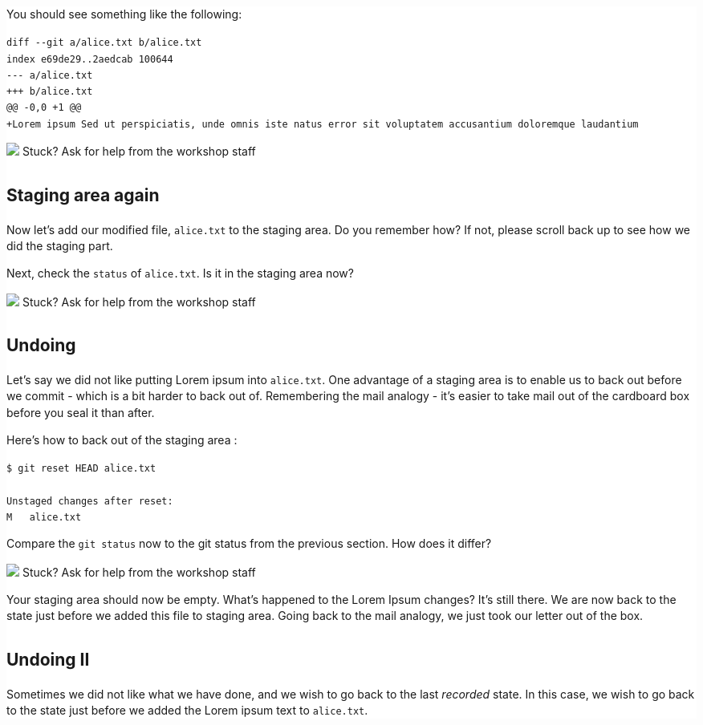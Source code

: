 You should see something like the following:

    diff --git a/alice.txt b/alice.txt
    index e69de29..2aedcab 100644
    --- a/alice.txt
    +++ b/alice.txt
    @@ -0,0 +1 @@
    +Lorem ipsum Sed ut perspiciatis, unde omnis iste natus error sit voluptatem accusantium doloremque laudantium

![](https://upload.wikimedia.org/wikipedia/commons/thumb/4/44/Help-browser.svg/20px-Help-browser.svg.png)
Stuck? Ask for help from the workshop staff

Staging area again
------------------

Now let’s add our modified file, `alice.txt` to the staging area. Do you
remember how? If not, please scroll back up to see how we did the staging part.

Next, check the `status` of `alice.txt`. Is it in the staging area now?

![](https://upload.wikimedia.org/wikipedia/commons/thumb/4/44/Help-browser.svg/20px-Help-browser.svg.png)
Stuck? Ask for help from the workshop staff

Undoing
-------

Let’s say we did not like putting Lorem ipsum into `alice.txt`. One
advantage of a staging area is to enable us to back out before we
commit - which is a bit harder to back out of. Remembering the mail
analogy - it’s easier to take mail out of the cardboard box before you
seal it than after.

Here’s how to back out of the staging area :

    $ git reset HEAD alice.txt

    Unstaged changes after reset:
    M   alice.txt

Compare the `git status` now to the git status from the previous
section. How does it differ?

![](https://upload.wikimedia.org/wikipedia/commons/thumb/4/44/Help-browser.svg/20px-Help-browser.svg.png)
Stuck? Ask for help from the workshop staff

Your staging area should now be empty. What’s happened to the Lorem
Ipsum changes? It’s still there. We are now back to the state just
before we added this file to staging area. Going back to the mail
analogy, we just took our letter out of the box.

Undoing II
----------

Sometimes we did not like what we have done, and we wish to go back to
the last *recorded* state. In this case, we wish to go back to the state
just before we added the Lorem ipsum text to `alice.txt`.
